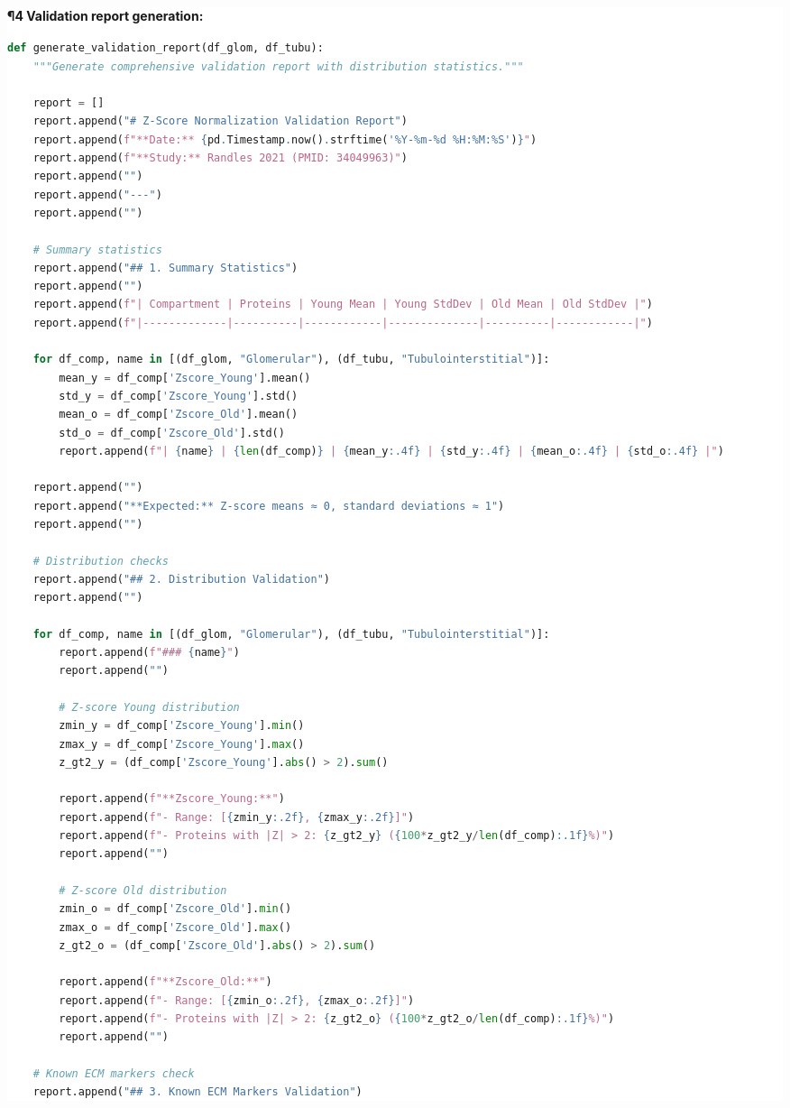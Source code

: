**¶4 Validation report generation:**

```python
def generate_validation_report(df_glom, df_tubu):
    """Generate comprehensive validation report with distribution statistics."""

    report = []
    report.append("# Z-Score Normalization Validation Report")
    report.append(f"**Date:** {pd.Timestamp.now().strftime('%Y-%m-%d %H:%M:%S')}")
    report.append(f"**Study:** Randles 2021 (PMID: 34049963)")
    report.append("")
    report.append("---")
    report.append("")

    # Summary statistics
    report.append("## 1. Summary Statistics")
    report.append("")
    report.append(f"| Compartment | Proteins | Young Mean | Young StdDev | Old Mean | Old StdDev |")
    report.append(f"|-------------|----------|------------|--------------|----------|------------|")

    for df_comp, name in [(df_glom, "Glomerular"), (df_tubu, "Tubulointerstitial")]:
        mean_y = df_comp['Zscore_Young'].mean()
        std_y = df_comp['Zscore_Young'].std()
        mean_o = df_comp['Zscore_Old'].mean()
        std_o = df_comp['Zscore_Old'].std()
        report.append(f"| {name} | {len(df_comp)} | {mean_y:.4f} | {std_y:.4f} | {mean_o:.4f} | {std_o:.4f} |")

    report.append("")
    report.append("**Expected:** Z-score means ≈ 0, standard deviations ≈ 1")
    report.append("")

    # Distribution checks
    report.append("## 2. Distribution Validation")
    report.append("")

    for df_comp, name in [(df_glom, "Glomerular"), (df_tubu, "Tubulointerstitial")]:
        report.append(f"### {name}")
        report.append("")

        # Z-score Young distribution
        zmin_y = df_comp['Zscore_Young'].min()
        zmax_y = df_comp['Zscore_Young'].max()
        z_gt2_y = (df_comp['Zscore_Young'].abs() > 2).sum()

        report.append(f"**Zscore_Young:**")
        report.append(f"- Range: [{zmin_y:.2f}, {zmax_y:.2f}]")
        report.append(f"- Proteins with |Z| > 2: {z_gt2_y} ({100*z_gt2_y/len(df_comp):.1f}%)")
        report.append("")

        # Z-score Old distribution
        zmin_o = df_comp['Zscore_Old'].min()
        zmax_o = df_comp['Zscore_Old'].max()
        z_gt2_o = (df_comp['Zscore_Old'].abs() > 2).sum()

        report.append(f"**Zscore_Old:**")
        report.append(f"- Range: [{zmin_o:.2f}, {zmax_o:.2f}]")
        report.append(f"- Proteins with |Z| > 2: {z_gt2_o} ({100*z_gt2_o/len(df_comp):.1f}%)")
        report.append("")

    # Known ECM markers check
    report.append("## 3. Known ECM Markers Validation")
```